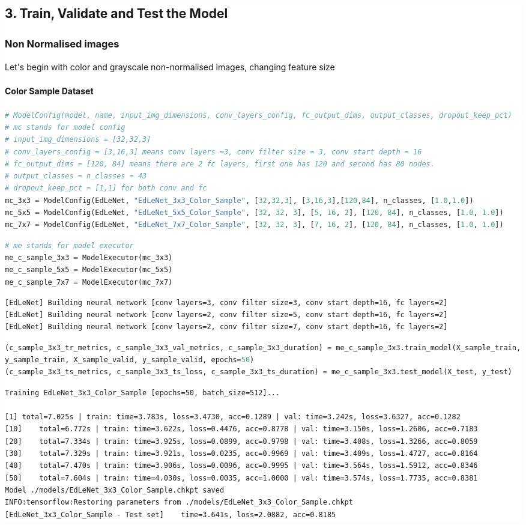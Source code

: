 ## 3. Train, Validate and Test the Model <a name="21"></a>

### Non Normalised images <a name="22"></a>
Let's begin with color and grayscale non-normalised images, changing feature size

#### Color Sample Dataset <a name="23"></a>


```python
# ModelConfig(model, name, input_img_dimensions, conv_layers_config, fc_output_dims, output_classes, dropout_keep_pct)
# mc stands for model config
# input_img_dimensions = [32,32,3]
# conv_layers_config = [3,16,3] means conv layers =3, conv filter size = 3, conv start depth = 16
# fc_output_dims = [120, 84] means there are 2 fc layers, first one has 120 and second has 80 nodes.
# output_classes = n_classes = 43
# dropout_keep_pct = [1,1] for both conv and fc
mc_3x3 = ModelConfig(EdLeNet, "EdLeNet_3x3_Color_Sample", [32,32,3], [3,16,3],[120,84], n_classes, [1.0,1.0])
mc_5x5 = ModelConfig(EdLeNet, "EdLeNet_5x5_Color_Sample", [32, 32, 3], [5, 16, 2], [120, 84], n_classes, [1.0, 1.0])
mc_7x7 = ModelConfig(EdLeNet, "EdLeNet_7x7_Color_Sample", [32, 32, 3], [7, 16, 2], [120, 84], n_classes, [1.0, 1.0])

```


```python
# me stands for model executor
me_c_sample_3x3 = ModelExecutor(mc_3x3)
me_c_sample_5x5 = ModelExecutor(mc_5x5)
me_c_sample_7x7 = ModelExecutor(mc_7x7)
```

    [EdLeNet] Building neural network [conv layers=3, conv filter size=3, conv start depth=16, fc layers=2]
    [EdLeNet] Building neural network [conv layers=2, conv filter size=5, conv start depth=16, fc layers=2]
    [EdLeNet] Building neural network [conv layers=2, conv filter size=7, conv start depth=16, fc layers=2]



```python
(c_sample_3x3_tr_metrics, c_sample_3x3_val_metrics, c_sample_3x3_duration) = me_c_sample_3x3.train_model(X_sample_train, y_sample_train, X_sample_valid, y_sample_valid, epochs=50)
(c_sample_3x3_ts_metrics, c_sample_3x3_ts_loss, c_sample_3x3_ts_duration) = me_c_sample_3x3.test_model(X_test, y_test)
```

    Training EdLeNet_3x3_Color_Sample [epochs=50, batch_size=512]...
    
    [1]	total=7.025s | train: time=3.783s, loss=3.4730, acc=0.1289 | val: time=3.242s, loss=3.6327, acc=0.1282
    [10]	total=6.772s | train: time=3.622s, loss=0.4476, acc=0.8778 | val: time=3.150s, loss=1.2606, acc=0.7183
    [20]	total=7.334s | train: time=3.925s, loss=0.0899, acc=0.9798 | val: time=3.408s, loss=1.3266, acc=0.8059
    [30]	total=7.329s | train: time=3.921s, loss=0.0235, acc=0.9969 | val: time=3.409s, loss=1.4727, acc=0.8164
    [40]	total=7.470s | train: time=3.906s, loss=0.0096, acc=0.9995 | val: time=3.564s, loss=1.5912, acc=0.8346
    [50]	total=7.604s | train: time=4.030s, loss=0.0035, acc=1.0000 | val: time=3.574s, loss=1.7735, acc=0.8381
    Model ./models/EdLeNet_3x3_Color_Sample.chkpt saved
    INFO:tensorflow:Restoring parameters from ./models/EdLeNet_3x3_Color_Sample.chkpt
    [EdLeNet_3x3_Color_Sample - Test set]	 time=3.641s, loss=2.0882, acc=0.8185